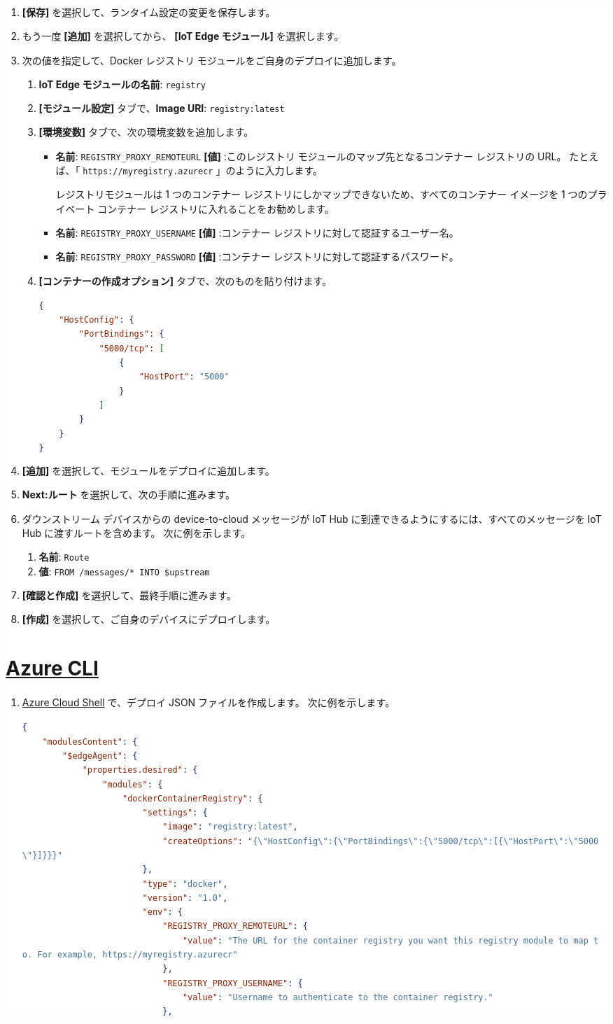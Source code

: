 1. **[保存]** を選択して、ランタイム設定の変更を保存します。
1. もう一度 **[追加]** を選択してから、 **[IoT Edge モジュール]** を選択します。
1. 次の値を指定して、Docker レジストリ モジュールをご自身のデプロイに追加します。
   1. **IoT Edge モジュールの名前**: `registry`
   1. **[モジュール設定]** タブで、**Image URI**: `registry:latest`
   1. **[環境変数]** タブで、次の環境変数を追加します。

      * **名前**: `REGISTRY_PROXY_REMOTEURL` **[値]** :このレジストリ モジュールのマップ先となるコンテナー レジストリの URL。 たとえば、「 `https://myregistry.azurecr` 」のように入力します。

        レジストリモジュールは 1 つのコンテナー レジストリにしかマップできないため、すべてのコンテナー イメージを 1 つのプライベート コンテナー レジストリに入れることをお勧めします。

      * **名前**: `REGISTRY_PROXY_USERNAME` **[値]** :コンテナー レジストリに対して認証するユーザー名。

      * **名前**: `REGISTRY_PROXY_PASSWORD` **[値]** :コンテナー レジストリに対して認証するパスワード。

   1. **[コンテナーの作成オプション]** タブで、次のものを貼り付けます。

      ```json
      {
          "HostConfig": {
              "PortBindings": {
                  "5000/tcp": [
                      {
                          "HostPort": "5000"
                      }
                  ]
              }
          }
      }
      ```

1. **[追加]** を選択して、モジュールをデプロイに追加します。
1. **Next:ルート** を選択して、次の手順に進みます。
1. ダウンストリーム デバイスからの device-to-cloud メッセージが IoT Hub に到達できるようにするには、すべてのメッセージを IoT Hub に渡すルートを含めます。 次に例を示します。
    1. **名前**: `Route`
    1. **値**: `FROM /messages/* INTO $upstream`
1. **[確認と作成]** を選択して、最終手順に進みます。
1. **[作成]** を選択して、ご自身のデバイスにデプロイします。

# <a name="azure-cli"></a>[Azure CLI](#tab/azure-cli)

1. [Azure Cloud Shell](https://shell.azure.com/) で、デプロイ JSON ファイルを作成します。 次に例を示します。

   ```json
   {
       "modulesContent": {
           "$edgeAgent": {
               "properties.desired": {
                   "modules": {
                       "dockerContainerRegistry": {
                           "settings": {
                               "image": "registry:latest",
                               "createOptions": "{\"HostConfig\":{\"PortBindings\":{\"5000/tcp\":[{\"HostPort\":\"5000\"}]}}}"
                           },
                           "type": "docker",
                           "version": "1.0",
                           "env": {
                               "REGISTRY_PROXY_REMOTEURL": {
                                   "value": "The URL for the container registry you want this registry module to map to. For example, https://myregistry.azurecr"
                               },
                               "REGISTRY_PROXY_USERNAME": {
                                   "value": "Username to authenticate to the container registry."
                               },
   ```